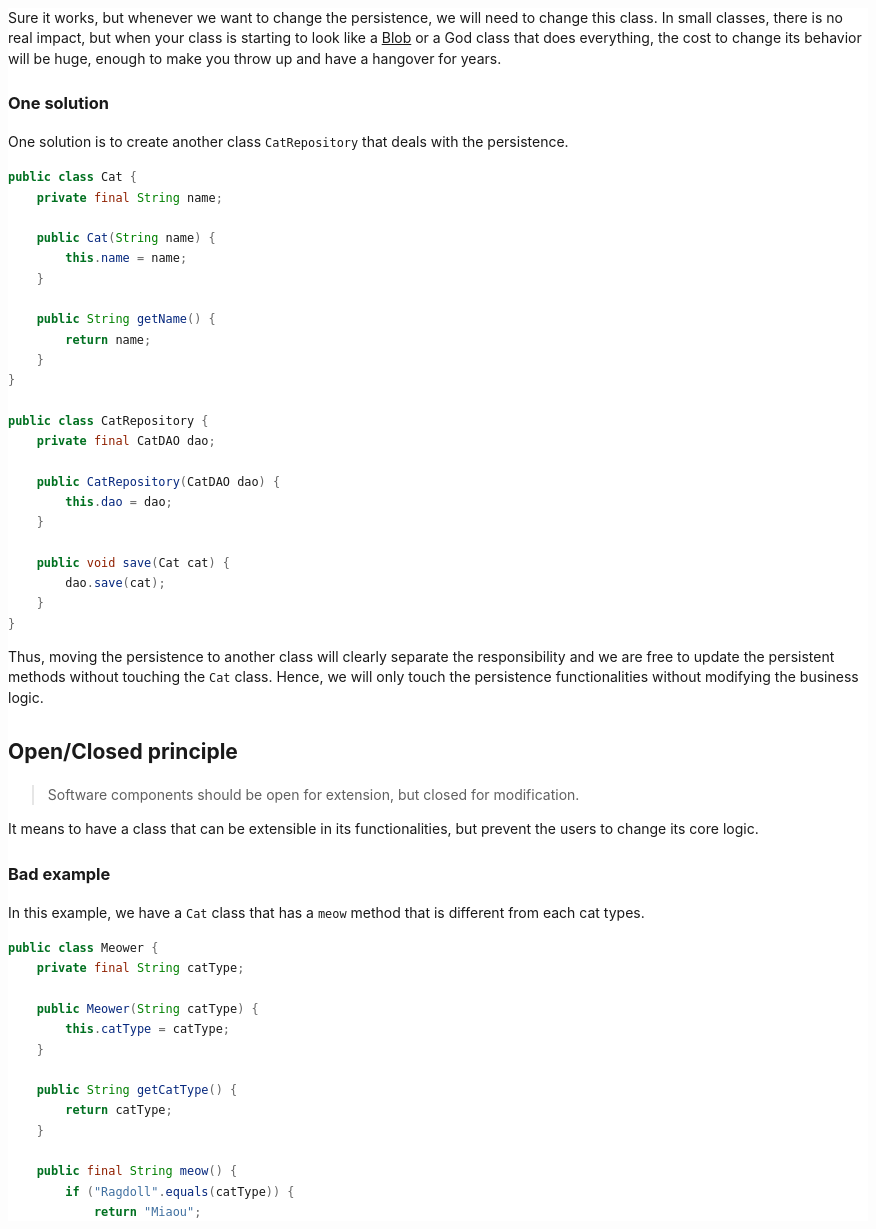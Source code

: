 Sure it works, but whenever we want to change the persistence, we will need to change this class.
In small classes, there is no real impact, but when your class is starting to look like a [Blob](https://sourcemaking.com/antipatterns/the-blob) or a God class that does everything, the cost to change its behavior will be huge, enough to make you throw up and have a hangover for years.

### One solution

One solution is to create another class `CatRepository` that deals with the persistence.

```java
public class Cat {
    private final String name;

    public Cat(String name) {
        this.name = name;
    }

    public String getName() {
        return name;
    }
}

public class CatRepository {
    private final CatDAO dao;

    public CatRepository(CatDAO dao) {
        this.dao = dao;
    }

    public void save(Cat cat) {
        dao.save(cat);
    }
}
```

Thus, moving the persistence to another class will clearly separate the responsibility and we are free to update the persistent methods without touching the `Cat` class.
Hence, we will only touch the persistence functionalities without modifying the business logic.

## Open/Closed principle

> Software components should be open for extension, but closed for modification.

It means to have a class that can be extensible in its functionalities, but prevent the users to change its core logic.

### Bad example

In this example, we have a `Cat` class that has a `meow` method that is different from each cat types.

```java
public class Meower {
    private final String catType;

    public Meower(String catType) {
        this.catType = catType;
    }

    public String getCatType() {
        return catType;
    }

    public final String meow() {
        if ("Ragdoll".equals(catType)) {
            return "Miaou";
```